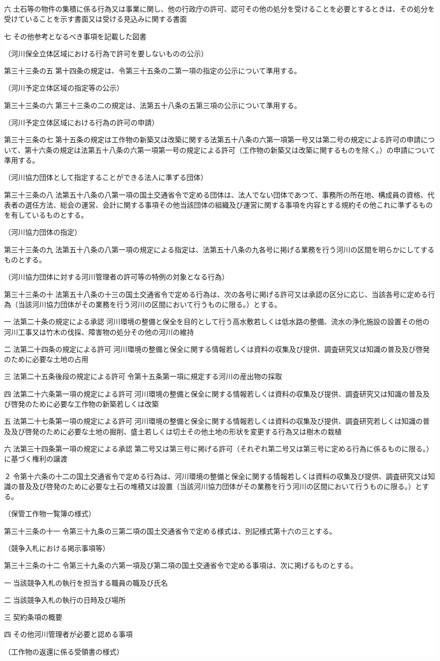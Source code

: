 六 土石等の物件の集積に係る行為又は事業に関し、他の行政庁の許可、認可その他の処分を受けることを必要とするときは、その処分を受けていることを示す書面又は受ける見込みに関する書面

七 その他参考となるべき事項を記載した図書

（河川保全立体区域における行為で許可を要しないものの公示）

第三十三条の五 第十四条の規定は、令第三十五条の二第一項の指定の公示について準用する。

（河川予定立体区域の指定等の公示）

第三十三条の六 第三十三条の二の規定は、法第五十八条の五第三項の公示について準用する。

（河川予定立体区域における行為の許可の申請）

第三十三条の七 第十五条の規定は工作物の新築又は改築に関する法第五十八条の六第一項第一号又は第二号の規定による許可の申請について、第十六条の規定は法第五十八条の六第一項第一号の規定による許可（工作物の新築又は改築に関するものを除く。）の申請について準用する。

（河川協力団体として指定することができる法人に準ずる団体）

第三十三条の八 法第五十八条の八第一項の国土交通省令で定める団体は、法人でない団体であつて、事務所の所在地、構成員の資格、代表者の選任方法、総会の運営、会計に関する事項その他当該団体の組織及び運営に関する事項を内容とする規約その他これに準ずるものを有しているものとする。

（河川協力団体の指定）

第三十三条の九 法第五十八条の八第一項の規定による指定は、法第五十八条の九各号に掲げる業務を行う河川の区間を明らかにしてするものとする。

（河川協力団体に対する河川管理者の許可等の特例の対象となる行為）

第三十三条の十 法第五十八条の十三の国土交通省令で定める行為は、次の各号に掲げる許可又は承認の区分に応じ、当該各号に定める行為（当該河川協力団体がその業務を行う河川の区間において行うものに限る。）とする。

一 法第二十条の規定による承認 河川環境の整備と保全を目的として行う高水敷若しくは低水路の整備、流水の浄化施設の設置その他の河川工事又は竹木の伐採、障害物の処分その他の河川の維持

二 法第二十四条の規定による許可 河川環境の整備と保全に関する情報若しくは資料の収集及び提供、調査研究又は知識の普及及び啓発のために必要な土地の占用

三 法第二十五条後段の規定による許可 令第十五条第一項に規定する河川の産出物の採取

四 法第二十六条第一項の規定による許可 河川環境の整備と保全に関する情報若しくは資料の収集及び提供、調査研究又は知識の普及及び啓発のために必要な工作物の新築若しくは改築

五 法第二十七条第一項の規定による許可 河川環境の整備と保全に関する情報若しくは資料の収集及び提供、調査研究若しくは知識の普及及び啓発のために必要な土地の掘削、盛土若しくは切土その他土地の形状を変更する行為又は樹木の栽植

六 法第三十四条第一項の規定による承認 第二号又は第三号に掲げる許可（それぞれ第二号又は第三号に定める行為に係るものに限る。）に基づく権利の譲渡

２ 令第十六条の十二の国土交通省令で定める行為は、河川環境の整備と保全に関する情報若しくは資料の収集及び提供、調査研究又は知識の普及及び啓発のために必要な土石の堆積又は設置（当該河川協力団体がその業務を行う河川の区間において行うものに限る。）とする。

（保管工作物一覧簿の様式）

第三十三条の十一 令第三十九条の三第二項の国土交通省令で定める様式は、別記様式第十六の三とする。

（競争入札における掲示事項等）

第三十三条の十二 令第三十九条の六第一項及び第二項の国土交通省令で定める事項は、次に掲げるものとする。

一 当該競争入札の執行を担当する職員の職及び氏名

二 当該競争入札の執行の日時及び場所

三 契約条項の概要

四 その他河川管理者が必要と認める事項

（工作物の返還に係る受領書の様式）
